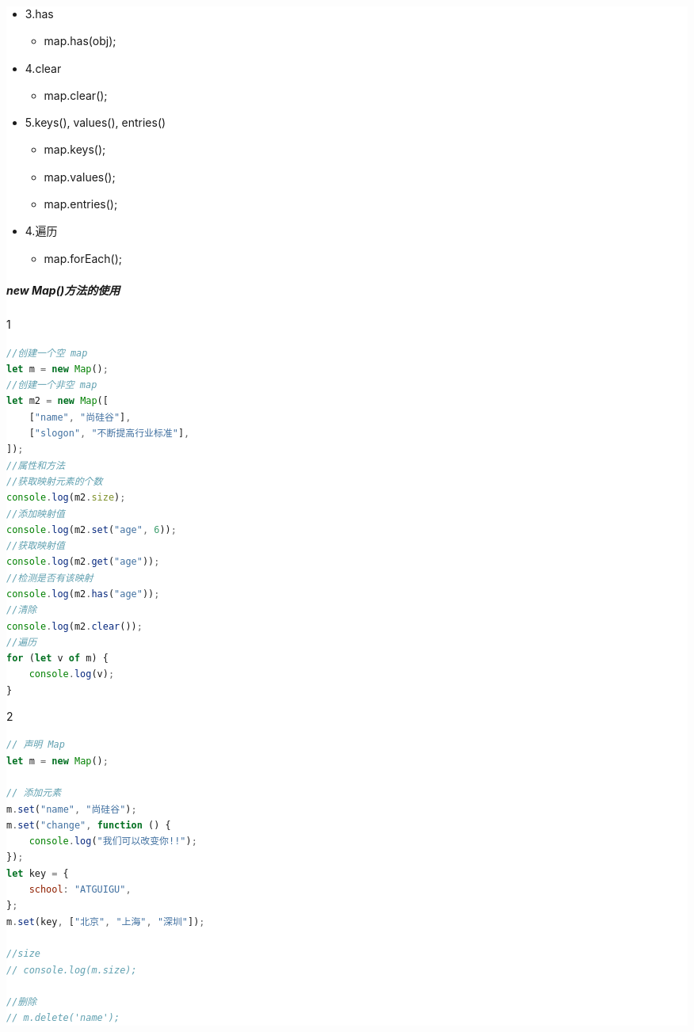   - 3.has

    - map.has(obj);

  - 4.clear

    - map.clear();

  - 5.keys(), values(), entries()

    - map.keys();

    - map.values();

    - map.entries();

- 4.遍历
  - map.forEach();

##### new Map()方法的使用

1

```js
//创建一个空 map
let m = new Map();
//创建一个非空 map
let m2 = new Map([
	["name", "尚硅谷"],
	["slogon", "不断提高行业标准"],
]);
//属性和方法
//获取映射元素的个数
console.log(m2.size);
//添加映射值
console.log(m2.set("age", 6));
//获取映射值
console.log(m2.get("age"));
//检测是否有该映射
console.log(m2.has("age"));
//清除
console.log(m2.clear());
//遍历
for (let v of m) {
	console.log(v);
}
```

2

```js
// 声明 Map
let m = new Map();

// 添加元素
m.set("name", "尚硅谷");
m.set("change", function () {
	console.log("我们可以改变你!!");
});
let key = {
	school: "ATGUIGU",
};
m.set(key, ["北京", "上海", "深圳"]);

//size
// console.log(m.size);

//删除
// m.delete('name');

```